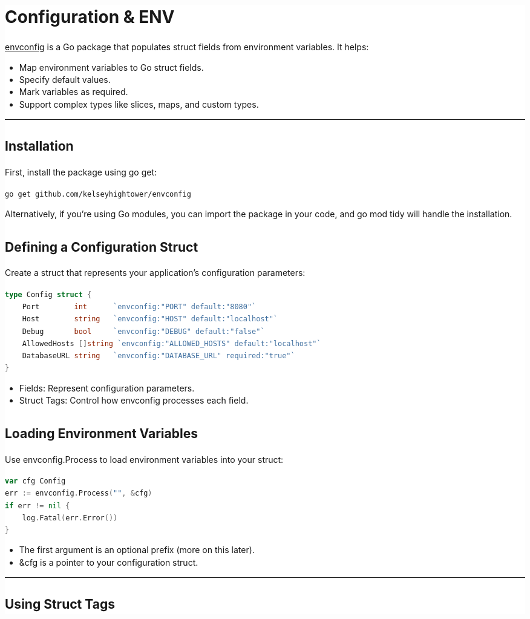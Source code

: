 # Configuration & ENV

[envconfig](https://github.com/kelseyhightower/envconfig) is a Go package that populates struct fields from environment variables.
It helps:
- Map environment variables to Go struct fields.
- Specify default values.
- Mark variables as required.
- Support complex types like slices, maps, and custom types.
--------------------------------------------
## Installation

First, install the package using go get:
```bash
go get github.com/kelseyhightower/envconfig
```
Alternatively, if you’re using Go modules, you can import the package in your code, and go mod tidy will handle the installation.

## Defining a Configuration Struct

Create a struct that represents your application’s configuration parameters:
```go
type Config struct {
    Port        int      `envconfig:"PORT" default:"8080"`
    Host        string   `envconfig:"HOST" default:"localhost"`
    Debug       bool     `envconfig:"DEBUG" default:"false"`
    AllowedHosts []string `envconfig:"ALLOWED_HOSTS" default:"localhost"`
    DatabaseURL string   `envconfig:"DATABASE_URL" required:"true"`
}
```
- Fields: Represent configuration parameters.
- Struct Tags: Control how envconfig processes each field.

## Loading Environment Variables

Use envconfig.Process to load environment variables into your struct:
```go
var cfg Config
err := envconfig.Process("", &cfg)
if err != nil {
    log.Fatal(err.Error())
}
```
- The first argument is an optional prefix (more on this later).
- &cfg is a pointer to your configuration struct.

--------------------------------------------
## Using Struct Tags
